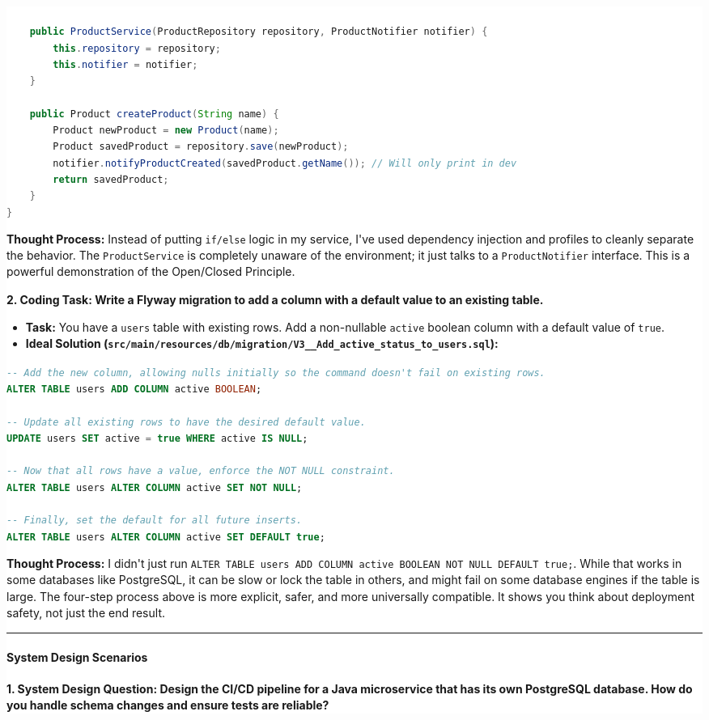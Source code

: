 ```java

    public ProductService(ProductRepository repository, ProductNotifier notifier) {
        this.repository = repository;
        this.notifier = notifier;
    }

    public Product createProduct(String name) {
        Product newProduct = new Product(name);
        Product savedProduct = repository.save(newProduct);
        notifier.notifyProductCreated(savedProduct.getName()); // Will only print in dev
        return savedProduct;
    }
}
```

**Thought Process:** Instead of putting `if/else` logic in my service, I've used dependency injection and profiles to cleanly separate the behavior. The `ProductService` is completely unaware of the environment; it just talks to a `ProductNotifier` interface. This is a powerful demonstration of the Open/Closed Principle.

**2. Coding Task: Write a Flyway migration to add a column with a default value to an existing table.**

* **Task:** You have a `users` table with existing rows. Add a non-nullable `active` boolean column with a default value of `true`.
* **Ideal Solution (`src/main/resources/db/migration/V3__Add_active_status_to_users.sql`):**

```sql
-- Add the new column, allowing nulls initially so the command doesn't fail on existing rows.
ALTER TABLE users ADD COLUMN active BOOLEAN;

-- Update all existing rows to have the desired default value.
UPDATE users SET active = true WHERE active IS NULL;

-- Now that all rows have a value, enforce the NOT NULL constraint.
ALTER TABLE users ALTER COLUMN active SET NOT NULL;

-- Finally, set the default for all future inserts.
ALTER TABLE users ALTER COLUMN active SET DEFAULT true;
```

**Thought Process:** I didn't just run `ALTER TABLE users ADD COLUMN active BOOLEAN NOT NULL DEFAULT true;`. While that works in some databases like PostgreSQL, it can be slow or lock the table in others, and might fail on some database engines if the table is large. The four-step process above is more explicit, safer, and more universally compatible. It shows you think about deployment safety, not just the end result.

***

#### **System Design Scenarios**

**1. System Design Question: Design the CI/CD pipeline for a Java microservice that has its own PostgreSQL database. How do you handle schema changes and ensure tests are reliable?**
